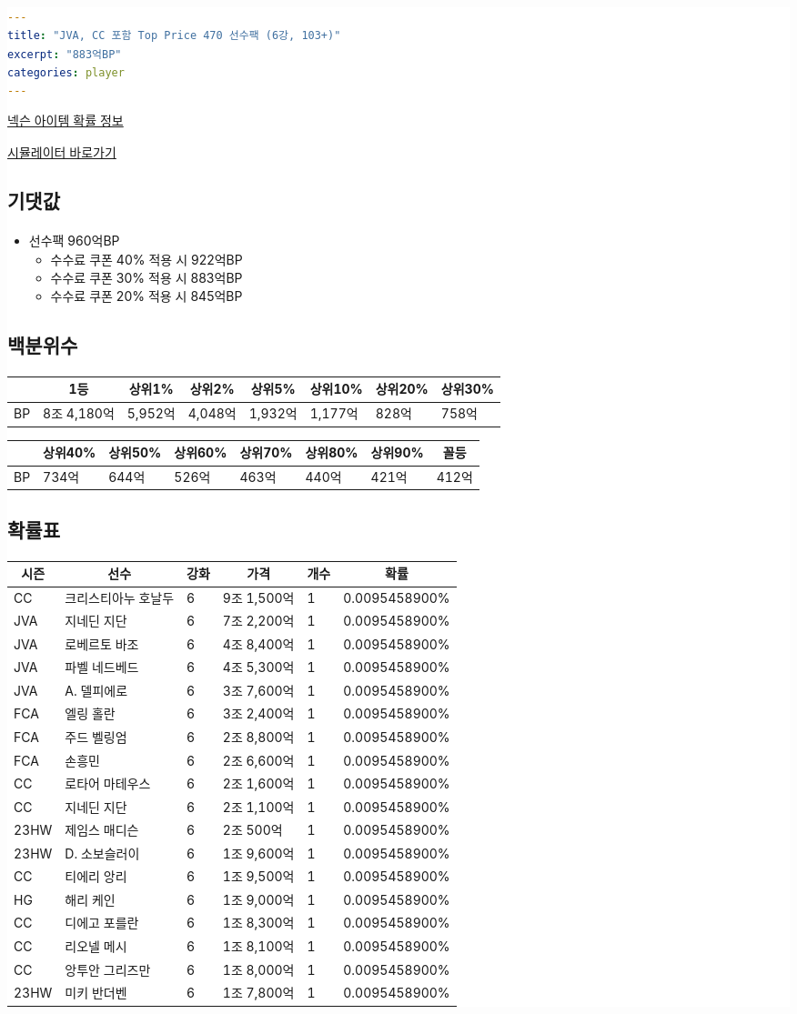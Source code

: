 ```yaml
---
title: "JVA, CC 포함 Top Price 470 선수팩 (6강, 103+)"
excerpt: "883억BP"
categories: player
---
```

[넥슨 아이템 확률 정보](http://iteminfo.nexon.com/probability/fco?sn=8186)

[시뮬레이터 바로가기](/simulator/8186)
## 기댓값
- 선수팩 960억BP
  - 수수료 쿠폰 40% 적용 시 922억BP
  - 수수료 쿠폰 30% 적용 시 883억BP
  - 수수료 쿠폰 20% 적용 시 845억BP


## 백분위수

||1등|상위1%|상위2%|상위5%|상위10%|상위20%|상위30%|
|---|---|---|---|---|---|---|---|
|BP|8조 4,180억|5,952억|4,048억|1,932억|1,177억|828억|758억|

||상위40%|상위50%|상위60%|상위70%|상위80%|상위90%|꼴등|
|---|---|---|---|---|---|---|---|
|BP|734억|644억|526억|463억|440억|421억|412억|


## 확률표

|시즌|선수|강화|가격|개수|확률|
|---|---|---|---|---|---|
|CC|크리스티아누 호날두|6|9조 1,500억|1|0.0095458900%|
|JVA|지네딘 지단|6|7조 2,200억|1|0.0095458900%|
|JVA|로베르토 바조|6|4조 8,400억|1|0.0095458900%|
|JVA|파벨 네드베드|6|4조 5,300억|1|0.0095458900%|
|JVA|A. 델피에로|6|3조 7,600억|1|0.0095458900%|
|FCA|엘링 홀란|6|3조 2,400억|1|0.0095458900%|
|FCA|주드 벨링엄|6|2조 8,800억|1|0.0095458900%|
|FCA|손흥민|6|2조 6,600억|1|0.0095458900%|
|CC|로타어 마테우스|6|2조 1,600억|1|0.0095458900%|
|CC|지네딘 지단|6|2조 1,100억|1|0.0095458900%|
|23HW|제임스 매디슨|6|2조 500억|1|0.0095458900%|
|23HW|D. 소보슬러이|6|1조 9,600억|1|0.0095458900%|
|CC|티에리 앙리|6|1조 9,500억|1|0.0095458900%|
|HG|해리 케인|6|1조 9,000억|1|0.0095458900%|
|CC|디에고 포를란|6|1조 8,300억|1|0.0095458900%|
|CC|리오넬 메시|6|1조 8,100억|1|0.0095458900%|
|CC|앙투안 그리즈만|6|1조 8,000억|1|0.0095458900%|
|23HW|미키 반더벤|6|1조 7,800억|1|0.0095458900%|